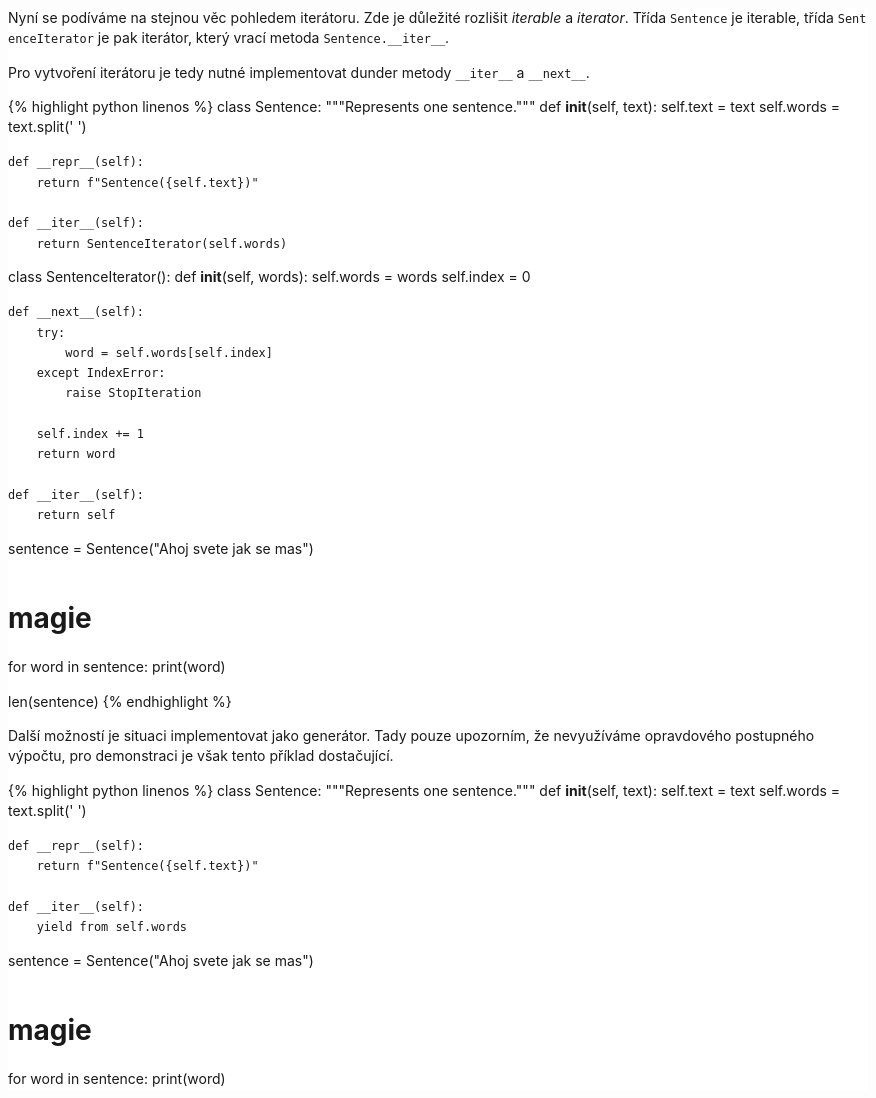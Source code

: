 Nyní se podíváme na stejnou věc pohledem iterátoru. Zde je důležité rozlišit *iterable* a *iterator*. Třída `Sentence` je iterable, třída `SentenceIterator` je pak iterátor, který vrací metoda `Sentence.__iter__`.

Pro vytvoření iterátoru je tedy nutné implementovat dunder metody `__iter__` a `__next__`.

{% highlight python linenos %}
class Sentence:
    """Represents one sentence."""
    def __init__(self, text):
        self.text = text
        self.words = text.split(' ')
    
    def __repr__(self):
        return f"Sentence({self.text})"
    
    def __iter__(self):
        return SentenceIterator(self.words)


class SentenceIterator():
    def __init__(self, words):
        self.words = words
        self.index = 0
    
    def __next__(self):
        try:
            word = self.words[self.index]
        except IndexError:
            raise StopIteration
        
        self.index += 1
        return word
    
    def __iter__(self):
        return self
    

sentence = Sentence("Ahoj svete jak se mas")

# magie
for word in sentence:
    print(word)

len(sentence)
{% endhighlight %}

Další možností je situaci implementovat jako generátor. Tady pouze upozorním, že nevyužíváme opravdového postupného výpočtu, pro demonstraci je však tento příklad dostačující.

{% highlight python linenos %}
class Sentence:
    """Represents one sentence."""
    def __init__(self, text):
        self.text = text
        self.words = text.split(' ')
    
    def __repr__(self):
        return f"Sentence({self.text})"
    
    def __iter__(self):
        yield from self.words


sentence = Sentence("Ahoj svete jak se mas")

# magie
for word in sentence:
    print(word)
